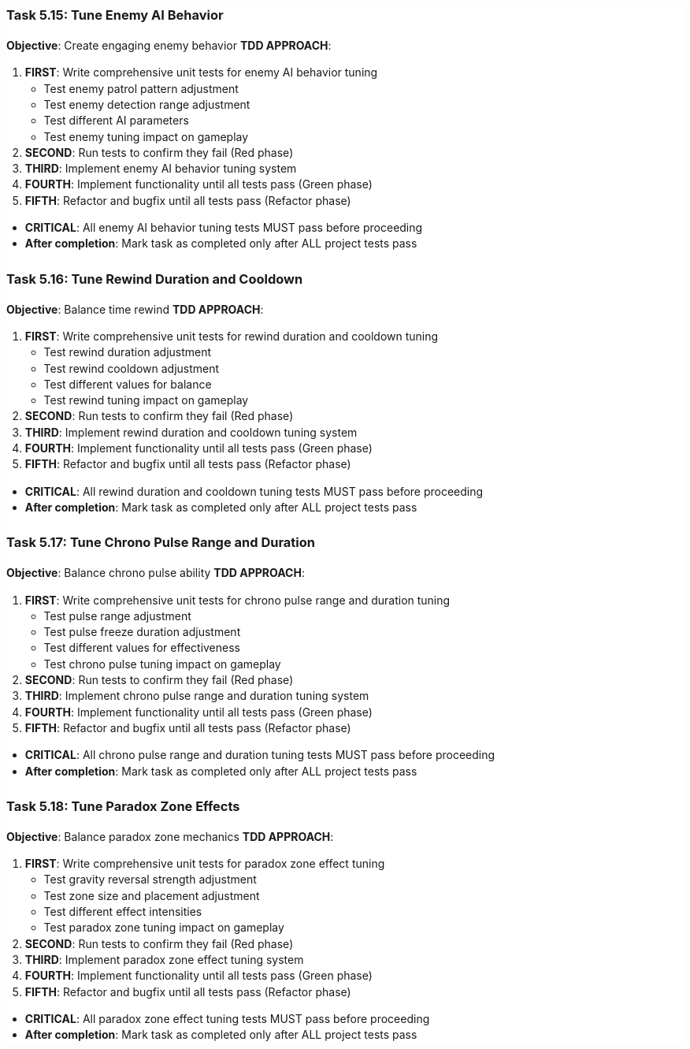 ### Task 5.15: Tune Enemy AI Behavior
**Objective**: Create engaging enemy behavior
**TDD APPROACH**:
1. **FIRST**: Write comprehensive unit tests for enemy AI behavior tuning
   - Test enemy patrol pattern adjustment
   - Test enemy detection range adjustment
   - Test different AI parameters
   - Test enemy tuning impact on gameplay
2. **SECOND**: Run tests to confirm they fail (Red phase)
3. **THIRD**: Implement enemy AI behavior tuning system
4. **FOURTH**: Implement functionality until all tests pass (Green phase)
5. **FIFTH**: Refactor and bugfix until all tests pass (Refactor phase)
- **CRITICAL**: All enemy AI behavior tuning tests MUST pass before proceeding
- **After completion**: Mark task as completed only after ALL project tests pass

### Task 5.16: Tune Rewind Duration and Cooldown
**Objective**: Balance time rewind
**TDD APPROACH**:
1. **FIRST**: Write comprehensive unit tests for rewind duration and cooldown tuning
   - Test rewind duration adjustment
   - Test rewind cooldown adjustment
   - Test different values for balance
   - Test rewind tuning impact on gameplay
2. **SECOND**: Run tests to confirm they fail (Red phase)
3. **THIRD**: Implement rewind duration and cooldown tuning system
4. **FOURTH**: Implement functionality until all tests pass (Green phase)
5. **FIFTH**: Refactor and bugfix until all tests pass (Refactor phase)
- **CRITICAL**: All rewind duration and cooldown tuning tests MUST pass before proceeding
- **After completion**: Mark task as completed only after ALL project tests pass

### Task 5.17: Tune Chrono Pulse Range and Duration
**Objective**: Balance chrono pulse ability
**TDD APPROACH**:
1. **FIRST**: Write comprehensive unit tests for chrono pulse range and duration tuning
   - Test pulse range adjustment
   - Test pulse freeze duration adjustment
   - Test different values for effectiveness
   - Test chrono pulse tuning impact on gameplay
2. **SECOND**: Run tests to confirm they fail (Red phase)
3. **THIRD**: Implement chrono pulse range and duration tuning system
4. **FOURTH**: Implement functionality until all tests pass (Green phase)
5. **FIFTH**: Refactor and bugfix until all tests pass (Refactor phase)
- **CRITICAL**: All chrono pulse range and duration tuning tests MUST pass before proceeding
- **After completion**: Mark task as completed only after ALL project tests pass

### Task 5.18: Tune Paradox Zone Effects
**Objective**: Balance paradox zone mechanics
**TDD APPROACH**:
1. **FIRST**: Write comprehensive unit tests for paradox zone effect tuning
   - Test gravity reversal strength adjustment
   - Test zone size and placement adjustment
   - Test different effect intensities
   - Test paradox zone tuning impact on gameplay
2. **SECOND**: Run tests to confirm they fail (Red phase)
3. **THIRD**: Implement paradox zone effect tuning system
4. **FOURTH**: Implement functionality until all tests pass (Green phase)
5. **FIFTH**: Refactor and bugfix until all tests pass (Refactor phase)
- **CRITICAL**: All paradox zone effect tuning tests MUST pass before proceeding
- **After completion**: Mark task as completed only after ALL project tests pass
